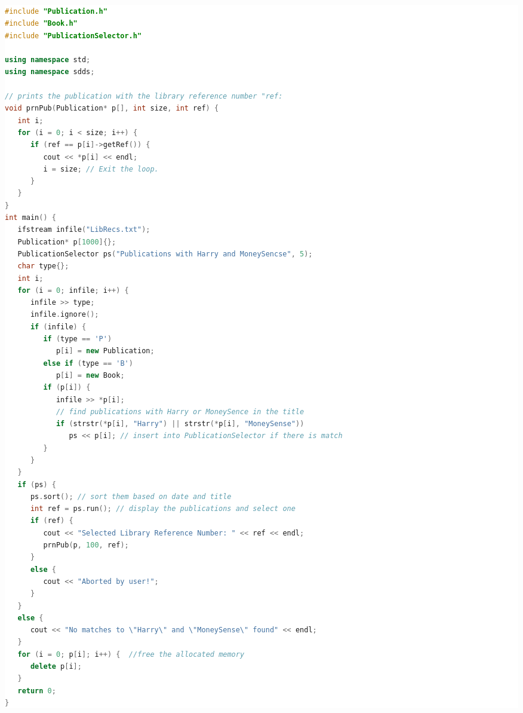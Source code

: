 ```C++
#include "Publication.h"
#include "Book.h"
#include "PublicationSelector.h"

using namespace std;
using namespace sdds;

// prints the publication with the library reference number "ref:
void prnPub(Publication* p[], int size, int ref) {
   int i;
   for (i = 0; i < size; i++) {
      if (ref == p[i]->getRef()) {
         cout << *p[i] << endl;
         i = size; // Exit the loop.
      }
   }
}
int main() {
   ifstream infile("LibRecs.txt");
   Publication* p[1000]{};
   PublicationSelector ps("Publications with Harry and MoneySencse", 5);
   char type{};
   int i;
   for (i = 0; infile; i++) {
      infile >> type;
      infile.ignore();
      if (infile) {
         if (type == 'P')
            p[i] = new Publication;
         else if (type == 'B')
            p[i] = new Book;
         if (p[i]) {
            infile >> *p[i];
            // find publications with Harry or MoneySence in the title
            if (strstr(*p[i], "Harry") || strstr(*p[i], "MoneySense"))
               ps << p[i]; // insert into PublicationSelector if there is match
         }
      }
   }
   if (ps) {
      ps.sort(); // sort them based on date and title
      int ref = ps.run(); // display the publications and select one
      if (ref) {
         cout << "Selected Library Reference Number: " << ref << endl;
         prnPub(p, 100, ref);
      }
      else {
         cout << "Aborted by user!";
      }
   }
   else {
      cout << "No matches to \"Harry\" and \"MoneySense\" found" << endl;
   }
   for (i = 0; p[i]; i++) {  //free the allocated memory
      delete p[i];
   }
   return 0;
}
```
